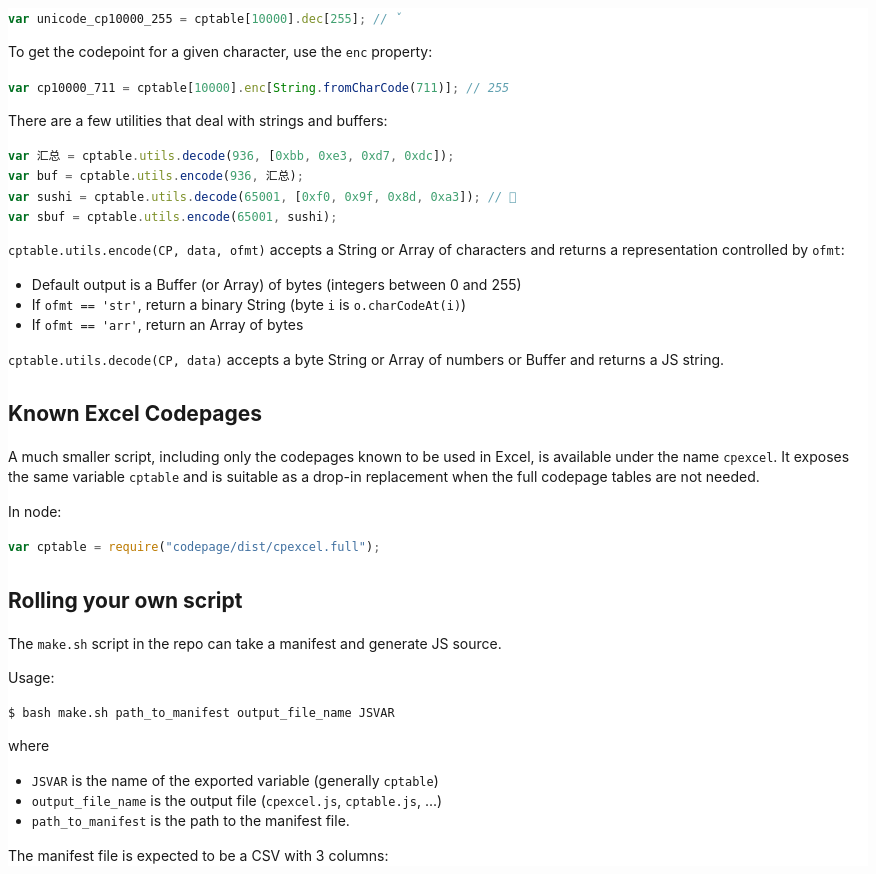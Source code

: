```js
var unicode_cp10000_255 = cptable[10000].dec[255]; // ˇ
```

To get the codepoint for a given character, use the `enc` property:

```js
var cp10000_711 = cptable[10000].enc[String.fromCharCode(711)]; // 255
```

There are a few utilities that deal with strings and buffers:

```js
var 汇总 = cptable.utils.decode(936, [0xbb, 0xe3, 0xd7, 0xdc]);
var buf = cptable.utils.encode(936, 汇总);
var sushi = cptable.utils.decode(65001, [0xf0, 0x9f, 0x8d, 0xa3]); // 🍣
var sbuf = cptable.utils.encode(65001, sushi);
```

`cptable.utils.encode(CP, data, ofmt)` accepts a String or Array of characters
and returns a representation controlled by `ofmt`:

- Default output is a Buffer (or Array) of bytes (integers between 0 and 255)
- If `ofmt == 'str'`, return a binary String (byte `i` is `o.charCodeAt(i)`)
- If `ofmt == 'arr'`, return an Array of bytes

`cptable.utils.decode(CP, data)` accepts a byte String or Array of numbers or
Buffer and returns a JS string.

## Known Excel Codepages

A much smaller script, including only the codepages known to be used in Excel,
is available under the name `cpexcel`. It exposes the same variable `cptable`
and is suitable as a drop-in replacement when the full codepage tables are not
needed.

In node:

```js
var cptable = require("codepage/dist/cpexcel.full");
```

## Rolling your own script

The `make.sh` script in the repo can take a manifest and generate JS source.

Usage:

```bash
$ bash make.sh path_to_manifest output_file_name JSVAR
```

where

- `JSVAR` is the name of the exported variable (generally `cptable`)
- `output_file_name` is the output file (`cpexcel.js`, `cptable.js`, ...)
- `path_to_manifest` is the path to the manifest file.

The manifest file is expected to be a CSV with 3 columns:
